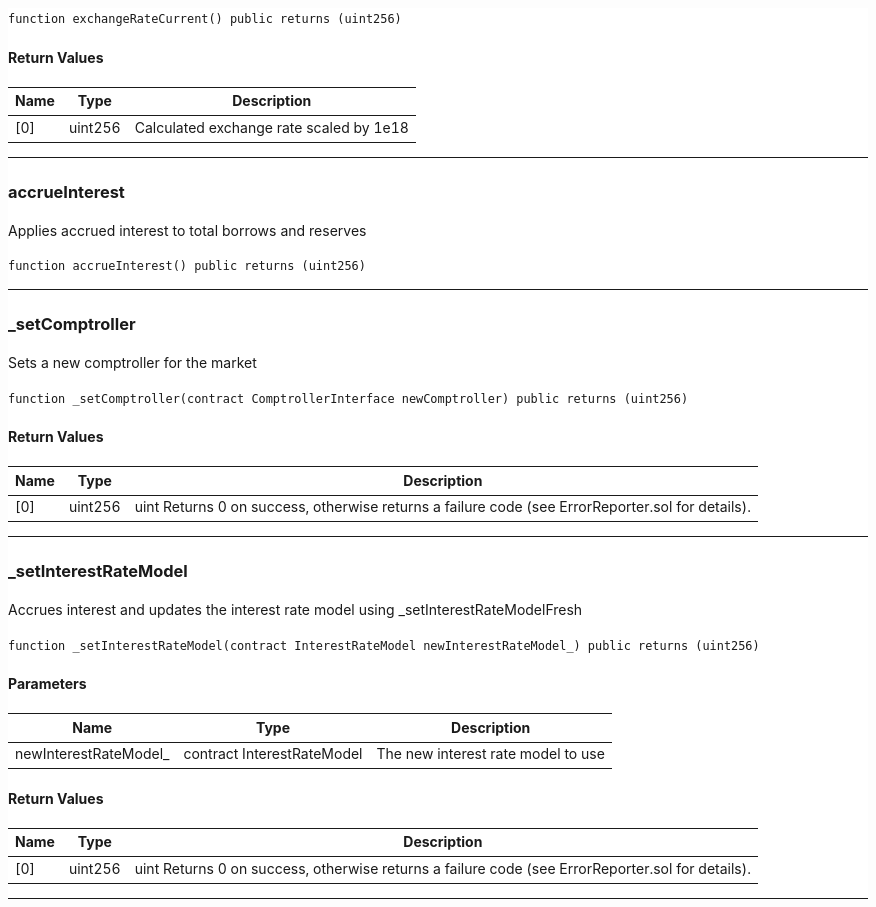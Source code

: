 ```solidity
function exchangeRateCurrent() public returns (uint256)
```

#### Return Values

| Name | Type    | Description                             |
| ---- | ------- | --------------------------------------- |
| [0]  | uint256 | Calculated exchange rate scaled by 1e18 |

---

### accrueInterest

Applies accrued interest to total borrows and reserves

```solidity
function accrueInterest() public returns (uint256)
```

---

### \_setComptroller

Sets a new comptroller for the market

```solidity
function _setComptroller(contract ComptrollerInterface newComptroller) public returns (uint256)
```

#### Return Values

| Name | Type    | Description                                                                                      |
| ---- | ------- | ------------------------------------------------------------------------------------------------ |
| [0]  | uint256 | uint Returns 0 on success, otherwise returns a failure code (see ErrorReporter.sol for details). |

---

### \_setInterestRateModel

Accrues interest and updates the interest rate model using \_setInterestRateModelFresh

```solidity
function _setInterestRateModel(contract InterestRateModel newInterestRateModel_) public returns (uint256)
```

#### Parameters

| Name                   | Type                       | Description                        |
| ---------------------- | -------------------------- | ---------------------------------- |
| newInterestRateModel\_ | contract InterestRateModel | The new interest rate model to use |

#### Return Values

| Name | Type    | Description                                                                                      |
| ---- | ------- | ------------------------------------------------------------------------------------------------ |
| [0]  | uint256 | uint Returns 0 on success, otherwise returns a failure code (see ErrorReporter.sol for details). |

---